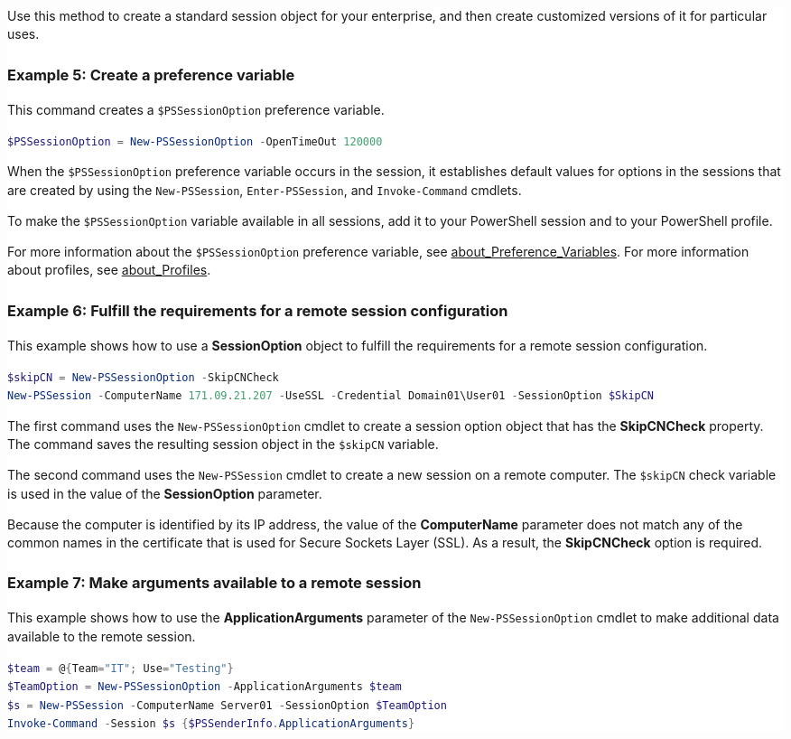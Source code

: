
Use this method to create a standard session object for your enterprise, and then create customized
versions of it for particular uses.

### Example 5: Create a preference variable

This command creates a `$PSSessionOption` preference variable.

```powershell
$PSSessionOption = New-PSSessionOption -OpenTimeOut 120000
```

When the `$PSSessionOption` preference variable occurs in the session, it establishes default values
for options in the sessions that are created by using the `New-PSSession`, `Enter-PSSession`,
and `Invoke-Command` cmdlets.

To make the `$PSSessionOption` variable available in all sessions, add it to your PowerShell session
and to your PowerShell profile.

For more information about the `$PSSessionOption` preference variable, see
[about_Preference_Variables](About/about_Preference_Variables.md).
For more information about profiles, see [about_Profiles](About/about_Profiles.md).

### Example 6: Fulfill the requirements for a remote session configuration

This example shows how to use a **SessionOption** object to fulfill the requirements for a remote
session configuration.

```powershell
$skipCN = New-PSSessionOption -SkipCNCheck
New-PSSession -ComputerName 171.09.21.207 -UseSSL -Credential Domain01\User01 -SessionOption $SkipCN
```

The first command uses the `New-PSSessionOption` cmdlet to create a session option object that has
the **SkipCNCheck** property. The command saves the resulting session object in the `$skipCN`
variable.

The second command uses the `New-PSSession` cmdlet to create a new session on a remote computer. The
`$skipCN` check variable is used in the value of the **SessionOption** parameter.

Because the computer is identified by its IP address, the value of the **ComputerName** parameter
does not match any of the common names in the certificate that is used for Secure Sockets Layer
(SSL). As a result, the **SkipCNCheck** option is required.

### Example 7: Make arguments available to a remote session

This example shows how to use the **ApplicationArguments** parameter of the `New-PSSessionOption`
cmdlet to make additional data available to the remote session.

```powershell
$team = @{Team="IT"; Use="Testing"}
$TeamOption = New-PSSessionOption -ApplicationArguments $team
$s = New-PSSession -ComputerName Server01 -SessionOption $TeamOption
Invoke-Command -Session $s {$PSSenderInfo.ApplicationArguments}
```
